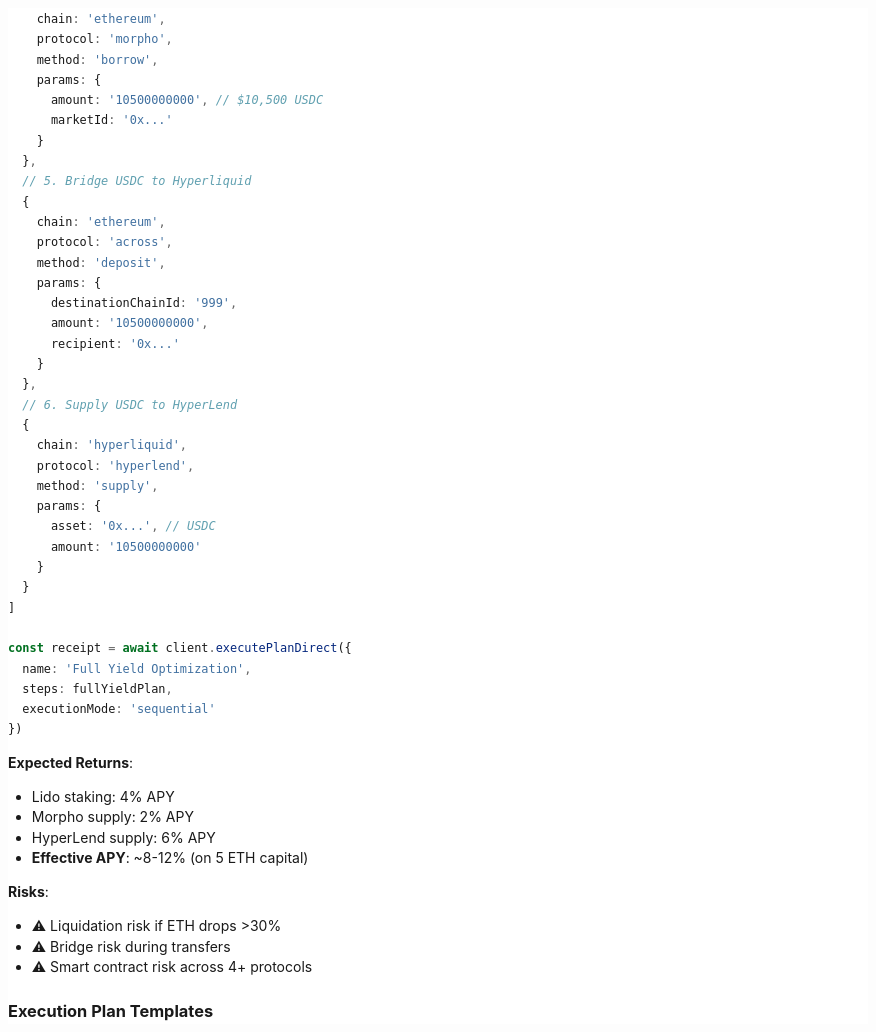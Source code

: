 ```typescript
    chain: 'ethereum',
    protocol: 'morpho',
    method: 'borrow',
    params: {
      amount: '10500000000', // $10,500 USDC
      marketId: '0x...'
    }
  },
  // 5. Bridge USDC to Hyperliquid
  {
    chain: 'ethereum',
    protocol: 'across',
    method: 'deposit',
    params: {
      destinationChainId: '999',
      amount: '10500000000',
      recipient: '0x...'
    }
  },
  // 6. Supply USDC to HyperLend
  {
    chain: 'hyperliquid',
    protocol: 'hyperlend',
    method: 'supply',
    params: {
      asset: '0x...', // USDC
      amount: '10500000000'
    }
  }
]

const receipt = await client.executePlanDirect({
  name: 'Full Yield Optimization',
  steps: fullYieldPlan,
  executionMode: 'sequential'
})
```

**Expected Returns**:

* Lido staking: 4% APY
* Morpho supply: 2% APY
* HyperLend supply: 6% APY
* **Effective APY**: \~8-12% (on 5 ETH capital)

**Risks**:

* ⚠️ Liquidation risk if ETH drops >30%
* ⚠️ Bridge risk during transfers
* ⚠️ Smart contract risk across 4+ protocols

### Execution Plan Templates
